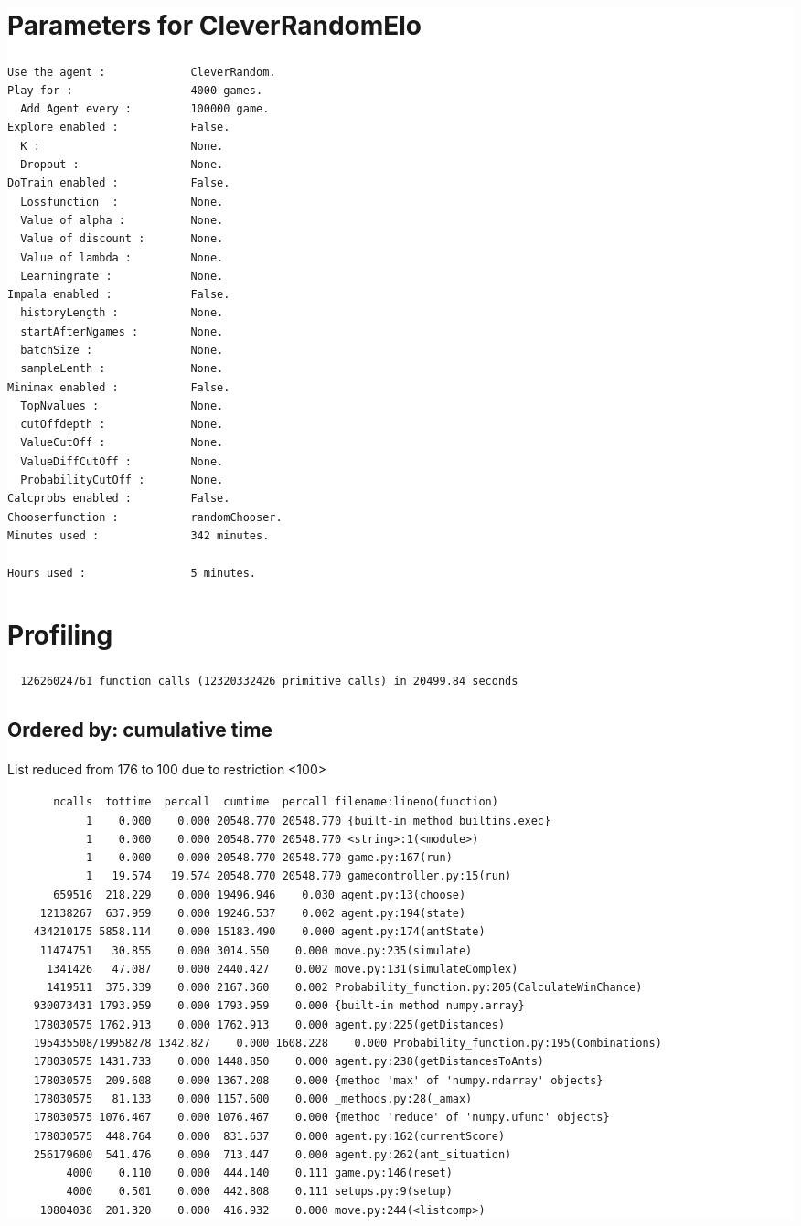 # Parameters for CleverRandomElo

    Use the agent :             CleverRandom.
    Play for :                  4000 games.
      Add Agent every :         100000 game.
    Explore enabled :           False.
      K :                       None.
      Dropout :                 None.
    DoTrain enabled :           False.
      Lossfunction  :           None.
      Value of alpha :          None.
      Value of discount :       None.
      Value of lambda :         None.
      Learningrate :            None.
    Impala enabled :            False.
      historyLength :           None.
      startAfterNgames :        None.
      batchSize :               None.
      sampleLenth :             None.
    Minimax enabled :           False.
      TopNvalues :              None.
      cutOffdepth :             None.
      ValueCutOff :             None.
      ValueDiffCutOff :         None.
      ProbabilityCutOff :       None.
    Calcprobs enabled :         False.
    Chooserfunction :           randomChooser.
    Minutes used :              342 minutes.

    Hours used :                5 minutes.

# Profiling


      12626024761 function calls (12320332426 primitive calls) in 20499.84 seconds

##    Ordered by: cumulative time
   List reduced from 176 to 100 due to restriction <100>

           ncalls  tottime  percall  cumtime  percall filename:lineno(function)
                1    0.000    0.000 20548.770 20548.770 {built-in method builtins.exec}
                1    0.000    0.000 20548.770 20548.770 <string>:1(<module>)
                1    0.000    0.000 20548.770 20548.770 game.py:167(run)
                1   19.574   19.574 20548.770 20548.770 gamecontroller.py:15(run)
           659516  218.229    0.000 19496.946    0.030 agent.py:13(choose)
         12138267  637.959    0.000 19246.537    0.002 agent.py:194(state)
        434210175 5858.114    0.000 15183.490    0.000 agent.py:174(antState)
         11474751   30.855    0.000 3014.550    0.000 move.py:235(simulate)
          1341426   47.087    0.000 2440.427    0.002 move.py:131(simulateComplex)
          1419511  375.339    0.000 2167.360    0.002 Probability_function.py:205(CalculateWinChance)
        930073431 1793.959    0.000 1793.959    0.000 {built-in method numpy.array}
        178030575 1762.913    0.000 1762.913    0.000 agent.py:225(getDistances)
        195435508/19958278 1342.827    0.000 1608.228    0.000 Probability_function.py:195(Combinations)
        178030575 1431.733    0.000 1448.850    0.000 agent.py:238(getDistancesToAnts)
        178030575  209.608    0.000 1367.208    0.000 {method 'max' of 'numpy.ndarray' objects}
        178030575   81.133    0.000 1157.600    0.000 _methods.py:28(_amax)
        178030575 1076.467    0.000 1076.467    0.000 {method 'reduce' of 'numpy.ufunc' objects}
        178030575  448.764    0.000  831.637    0.000 agent.py:162(currentScore)
        256179600  541.476    0.000  713.447    0.000 agent.py:262(ant_situation)
             4000    0.110    0.000  444.140    0.111 game.py:146(reset)
             4000    0.501    0.000  442.808    0.111 setups.py:9(setup)
         10804038  201.320    0.000  416.932    0.000 move.py:244(<listcomp>)